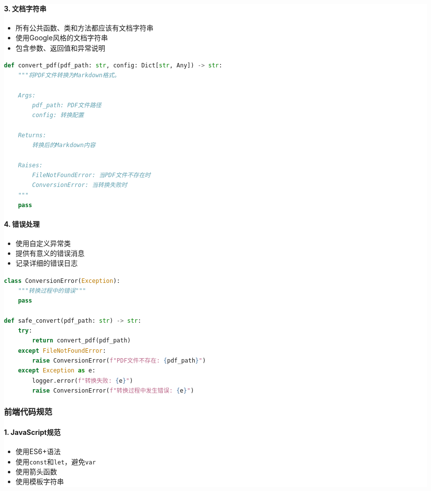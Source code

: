 #### 3. 文档字符串

- 所有公共函数、类和方法都应该有文档字符串
- 使用Google风格的文档字符串
- 包含参数、返回值和异常说明

```python
def convert_pdf(pdf_path: str, config: Dict[str, Any]) -> str:
    """将PDF文件转换为Markdown格式。
    
    Args:
        pdf_path: PDF文件路径
        config: 转换配置
        
    Returns:
        转换后的Markdown内容
        
    Raises:
        FileNotFoundError: 当PDF文件不存在时
        ConversionError: 当转换失败时
    """
    pass
```

#### 4. 错误处理

- 使用自定义异常类
- 提供有意义的错误消息
- 记录详细的错误日志

```python
class ConversionError(Exception):
    """转换过程中的错误"""
    pass

def safe_convert(pdf_path: str) -> str:
    try:
        return convert_pdf(pdf_path)
    except FileNotFoundError:
        raise ConversionError(f"PDF文件不存在: {pdf_path}")
    except Exception as e:
        logger.error(f"转换失败: {e}")
        raise ConversionError(f"转换过程中发生错误: {e}")
```

### 前端代码规范

#### 1. JavaScript规范

- 使用ES6+语法
- 使用`const`和`let`，避免`var`
- 使用箭头函数
- 使用模板字符串
